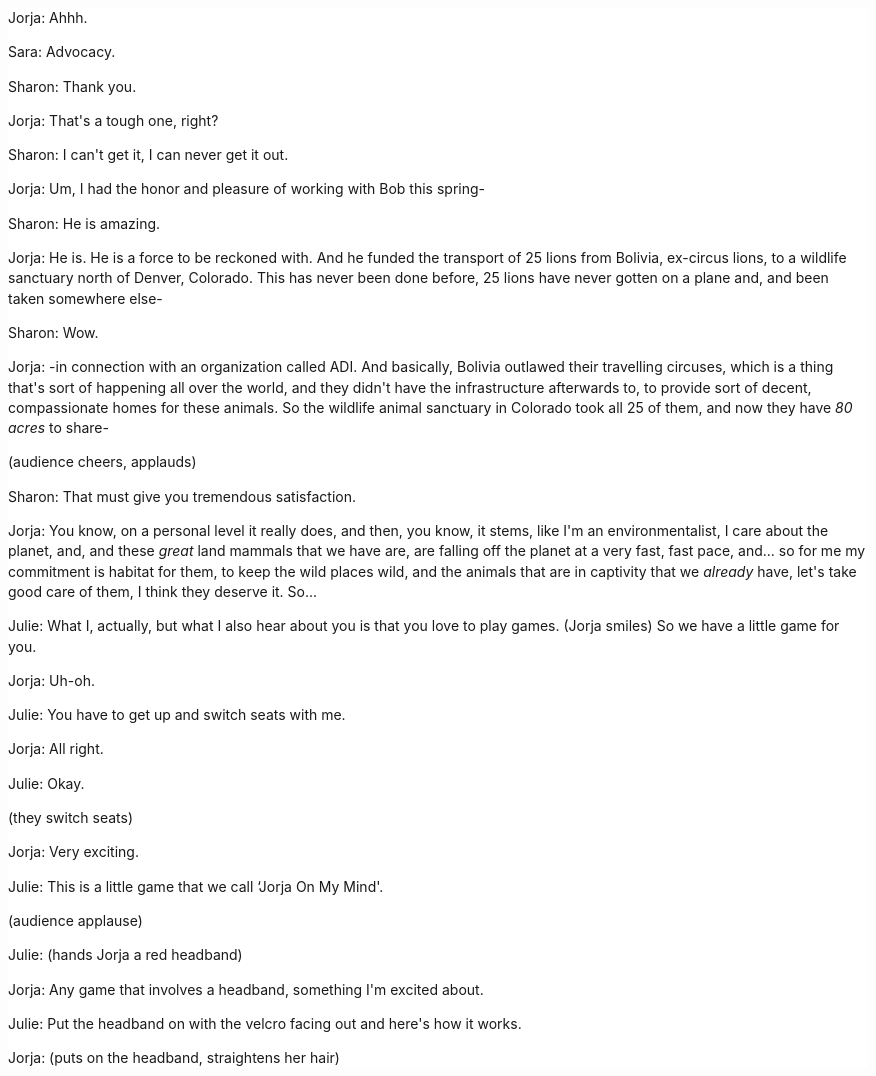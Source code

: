 Jorja: Ahhh.

Sara: Advocacy.

Sharon: Thank you.

Jorja: That's a tough one, right?

Sharon: I can't get it, I can never get it out.

Jorja: Um, I had the honor and pleasure of working with Bob this spring-

Sharon: He is amazing.

Jorja: He is. He is a force to be reckoned with. And he funded the transport of 25 lions from Bolivia, ex-circus lions, to a wildlife sanctuary north of Denver, Colorado. This has never been done before, 25 lions have never gotten on a plane and, and been taken somewhere else-

Sharon: Wow.

Jorja: -in connection with an organization called ADI. And basically, Bolivia outlawed their travelling circuses, which is a thing that's sort of happening all over the world, and they didn't have the infrastructure afterwards to, to provide sort of decent, compassionate homes for these animals. So the wildlife animal sanctuary in Colorado took all 25 of them, and now they have *80 acres* to share-

(audience cheers, applauds)

Sharon: That must give you tremendous satisfaction.

Jorja: You know, on a personal level it really does, and then, you know, it stems, like I'm an environmentalist, I care about the planet, and, and these *great* land mammals that we have are, are falling off the planet at a very fast, fast pace, and... so for me my commitment is habitat for them, to keep the wild places wild, and the animals that are in captivity that we *already* have, let's take good care of them, I think they deserve it. So...

Julie: What I, actually, but what I also hear about you is that you love to play games. (Jorja smiles) So we have a little game for you.

Jorja: Uh-oh.

Julie: You have to get up and switch seats with me.

Jorja: All right.

Julie: Okay.

(they switch seats)

Jorja: Very exciting.

Julie: This is a little game that we call &#8216;Jorja On My Mind'.

(audience applause)

Julie: (hands Jorja a red headband)

Jorja: Any game that involves a headband, something I'm excited about.

Julie: Put the headband on with the velcro facing out and here's how it works.

Jorja: (puts on the headband, straightens her hair)
